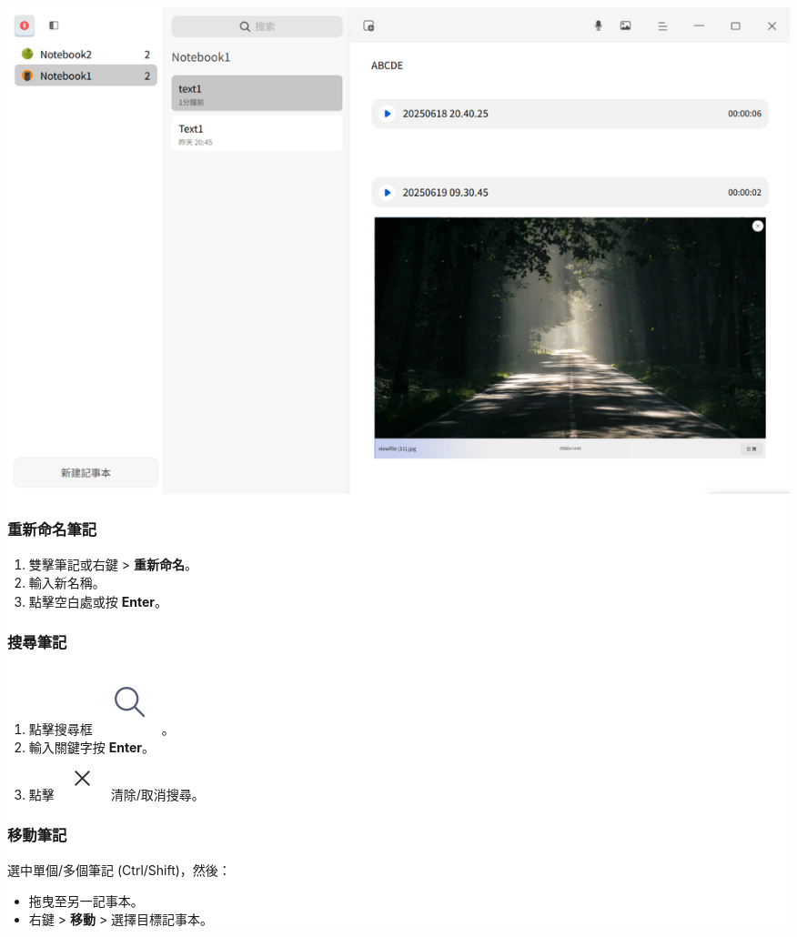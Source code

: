 ![pic](fig/picture.png)

### 重新命名筆記

1. 雙擊筆記或右鍵 > **重新命名**。
2. 輸入新名稱。
3. 點擊空白處或按 **Enter**。

### 搜尋筆記

1. 點擊搜尋框 ![search](../common/search.svg)。
2. 輸入關鍵字按 **Enter**。
3. 點擊 ![0|three_dots](../common/close_icon.svg) 清除/取消搜尋。

### 移動筆記

選中單個/多個筆記 (Ctrl/Shift)，然後：
- 拖曳至另一記事本。
- 右鍵 > **移動** > 選擇目標記事本。

